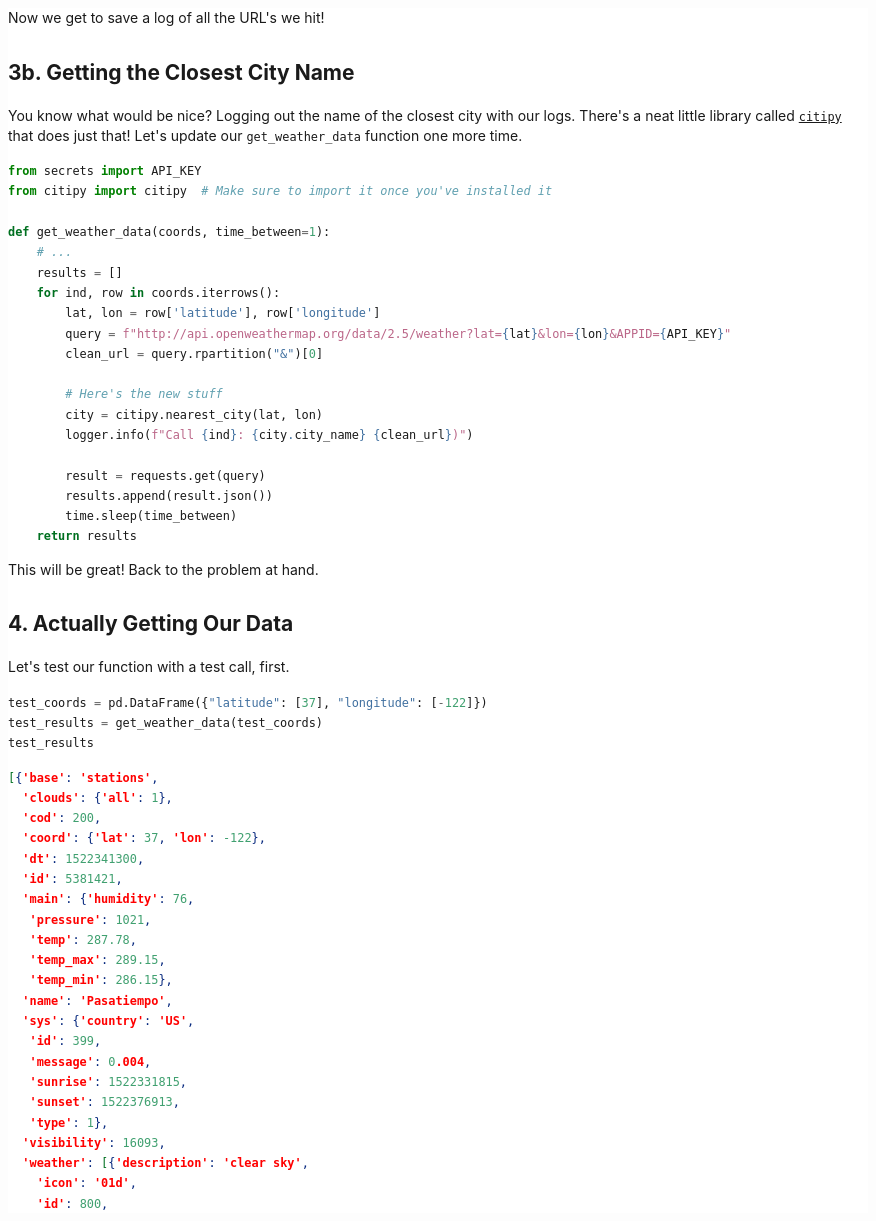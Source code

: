 Now we get to save a log of all the URL's we hit!

## 3b. Getting the Closest City Name

You know what would be nice?  Logging out the name of the closest city with our logs.  There's a neat little library called [`citipy`](https://github.com/wingchen/citipy) that does just that!  Let's update our `get_weather_data` function one more time.

```python
from secrets import API_KEY
from citipy import citipy  # Make sure to import it once you've installed it

def get_weather_data(coords, time_between=1):
    # ...
    results = []
    for ind, row in coords.iterrows():
        lat, lon = row['latitude'], row['longitude']
        query = f"http://api.openweathermap.org/data/2.5/weather?lat={lat}&lon={lon}&APPID={API_KEY}"
        clean_url = query.rpartition("&")[0]
        
        # Here's the new stuff
        city = citipy.nearest_city(lat, lon)
        logger.info(f"Call {ind}: {city.city_name} {clean_url})")
        
        result = requests.get(query)
        results.append(result.json())
        time.sleep(time_between)
    return results
```

This will be great!  Back to the problem at hand.

## 4. Actually Getting Our Data

Let's test our function with a test call, first.

```python
test_coords = pd.DataFrame({"latitude": [37], "longitude": [-122]})
test_results = get_weather_data(test_coords)
test_results
```

```json
[{'base': 'stations',
  'clouds': {'all': 1},
  'cod': 200,
  'coord': {'lat': 37, 'lon': -122},
  'dt': 1522341300,
  'id': 5381421,
  'main': {'humidity': 76,
   'pressure': 1021,
   'temp': 287.78,
   'temp_max': 289.15,
   'temp_min': 286.15},
  'name': 'Pasatiempo',
  'sys': {'country': 'US',
   'id': 399,
   'message': 0.004,
   'sunrise': 1522331815,
   'sunset': 1522376913,
   'type': 1},
  'visibility': 16093,
  'weather': [{'description': 'clear sky',
    'icon': '01d',
    'id': 800,
```